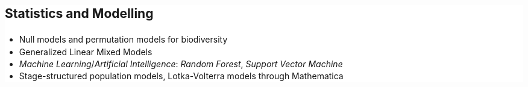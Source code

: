
## Statistics and Modelling

* Null models and permutation models for biodiversity
* Generalized Linear Mixed Models
* *Machine Learning*/*Artificial Intelligence*: *Random Forest*, *Support Vector Machine*
* Stage-structured population models, Lotka-Volterra models through Mathematica

